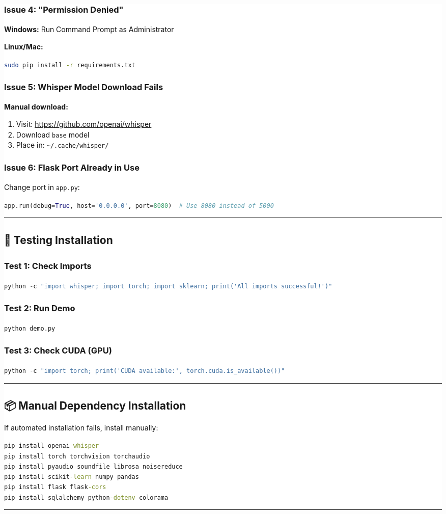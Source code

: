 ### Issue 4: "Permission Denied"

**Windows:** Run Command Prompt as Administrator

**Linux/Mac:**
```bash
sudo pip install -r requirements.txt
```

### Issue 5: Whisper Model Download Fails

**Manual download:**
1. Visit: https://github.com/openai/whisper
2. Download `base` model
3. Place in: `~/.cache/whisper/`

### Issue 6: Flask Port Already in Use

Change port in `app.py`:
```python
app.run(debug=True, host='0.0.0.0', port=8080)  # Use 8080 instead of 5000
```

---

## 🧪 Testing Installation

### Test 1: Check Imports

```python
python -c "import whisper; import torch; import sklearn; print('All imports successful!')"
```

### Test 2: Run Demo

```cmd
python demo.py
```

### Test 3: Check CUDA (GPU)

```python
python -c "import torch; print('CUDA available:', torch.cuda.is_available())"
```

---

## 📦 Manual Dependency Installation

If automated installation fails, install manually:

```cmd
pip install openai-whisper
pip install torch torchvision torchaudio
pip install pyaudio soundfile librosa noisereduce
pip install scikit-learn numpy pandas
pip install flask flask-cors
pip install sqlalchemy python-dotenv colorama
```

---